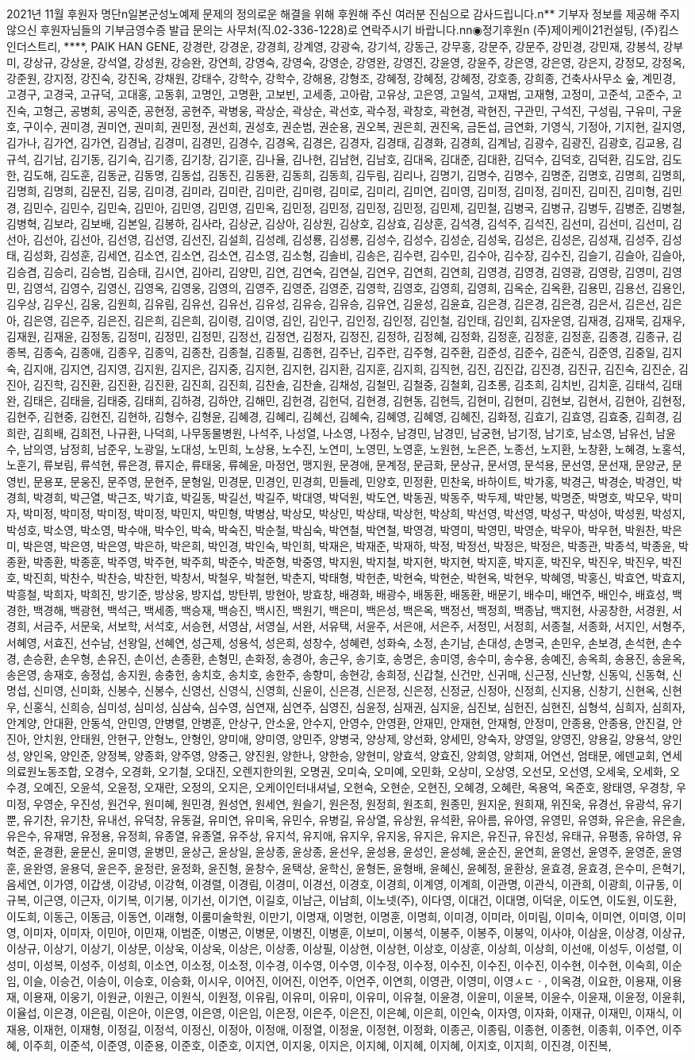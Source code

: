 2021년 11월 후원자 명단n일본군성노예제 문제의 정의로운 해결을 위해 후원해 주신 여러분 진심으로 감사드립니다.n\*\* 기부자 정보를 제공해 주지 않으신 후원자님들의 기부금영수증 발급 문의는 사무처(직.02-336-1228)로 연락주시기 바랍니다.nn◉정기후원n (주)제이케이21컨설팅, (주)킴스인더스트리, \*\*\*\*, PAIK HAN GENE, 강경란, 강경운, 강경희, 강계영, 강광숙, 강기석, 강동근, 강무홍, 강문주, 강문주, 강민경, 강민재, 강봉석, 강부미, 강상규, 강상윤, 강석열, 강성원, 강승완, 강연희, 강영숙, 강영숙, 강영순, 강영완, 강영진, 강윤영, 강윤주, 강은영, 강은영, 강은지, 강정모, 강정옥, 강준원, 강지정, 강진숙, 강진옥, 강채원, 강태수, 강학수, 강학수, 강해용, 강형조, 강혜정, 강혜정, 강혜정, 강호종, 강희종, 건축사사무소 숲, 계민경, 고경구, 고경국, 고규덕, 고대홍, 고동휘, 고명인, 고명환, 고보빈, 고세종, 고아람, 고유상, 고은영, 고일석, 고재범, 고재형, 고정미, 고준석, 고준수, 고진숙, 고형근, 공병희, 공익준, 공현정, 공현주, 곽병웅, 곽상순, 곽상순, 곽선호, 곽수정, 곽창호, 곽현경, 곽현진, 구관민, 구석진, 구성림, 구유미, 구윤호, 구이수, 권미경, 권미연, 권미희, 권민정, 권선희, 권성호, 권순범, 권순용, 권오복, 권은희, 권진옥, 금돈섭, 금연화, 기영식, 기정아, 기지현, 길지영, 김가나, 김가연, 김가연, 김경남, 김경미, 김경민, 김경수, 김경옥, 김경은, 김경자, 김경태, 김경화, 김경희, 김계남, 김광수, 김광진, 김광호, 김교용, 김규석, 김기남, 김기동, 김기숙, 김기종, 김기창, 김기훈, 김나율, 김나현, 김남현, 김남호, 김대옥, 김대준, 김대환, 김덕수, 김덕호, 김덕환, 김도암, 김도한, 김도해, 김도훈, 김동균, 김동명, 김동섭, 김동진, 김동환, 김동희, 김동희, 김두림, 김리나, 김명기, 김명수, 김명수, 김명준, 김명호, 김명희, 김명희, 김명희, 김명희, 김문진, 김뭉, 김미경, 김미라, 김미란, 김미란, 김미령, 김미로, 김미리, 김미연, 김미영, 김미정, 김미정, 김미진, 김미진, 김미형, 김민경, 김민수, 김민수, 김민숙, 김민아, 김민영, 김민영, 김민옥, 김민정, 김민정, 김민정, 김민정, 김민제, 김민철, 김병국, 김병규, 김병두, 김병준, 김병철, 김병혁, 김보라, 김보배, 김본일, 김봉하, 김사라, 김상균, 김상아, 김상원, 김상호, 김상효, 김상훈, 김석경, 김석주, 김석진, 김선미, 김선미, 김선미, 김선아, 김선아, 김선아, 김선영, 김선영, 김선진, 김설희, 김성례, 김성룡, 김성룡, 김성수, 김성수, 김성순, 김성욱, 김성은, 김성은, 김성재, 김성주, 김성태, 김성화, 김성훈, 김세연, 김소연, 김소연, 김소연, 김소영, 김소형, 김솔비, 김송은, 김수련, 김수민, 김수아, 김수장, 김수진, 김슬기, 김슬아, 김슬아, 김승겸, 김승리, 김승범, 김승태, 김시연, 김아리, 김양민, 김연, 김연숙, 김연실, 김연우, 김연희, 김연희, 김영경, 김영경, 김영광, 김영랑, 김영미, 김영민, 김영석, 김영수, 김영신, 김영옥, 김영웅, 김영의, 김영주, 김영준, 김영준, 김영학, 김영호, 김영희, 김영희, 김옥순, 김옥환, 김용민, 김용선, 김용인, 김우상, 김우신, 김웅, 김원희, 김유림, 김유선, 김유선, 김유성, 김유승, 김유승, 김유연, 김윤성, 김윤효, 김은경, 김은경, 김은경, 김은서, 김은선, 김은아, 김은영, 김은주, 김은진, 김은희, 김은희, 김이령, 김이영, 김인, 김인구, 김인정, 김인정, 김인철, 김인태, 김인회, 김자운영, 김재경, 김재묵, 김재우, 김재원, 김재윤, 김정동, 김정미, 김정민, 김정민, 김정선, 김정연, 김정자, 김정진, 김정하, 김정혜, 김정화, 김정훈, 김정훈, 김정훈, 김종경, 김종규, 김종복, 김종숙, 김종애, 김종우, 김종익, 김종찬, 김종철, 김종필, 김종현, 김주난, 김주란, 김주형, 김주환, 김준성, 김준수, 김준식, 김준영, 김중일, 김지숙, 김지애, 김지연, 김지영, 김지원, 김지은, 김지중, 김지현, 김지현, 김지환, 김지훈, 김지희, 김직현, 김진, 김진갑, 김진경, 김진규, 김진숙, 김진순, 김진아, 김진학, 김진환, 김진환, 김진환, 김진희, 김진희, 김찬솔, 김찬솔, 김채성, 김철민, 김철중, 김철회, 김초롱, 김초희, 김치빈, 김치훈, 김태석, 김태완, 김태은, 김태을, 김태중, 김태희, 김하경, 김하얀, 김해민, 김헌경, 김헌덕, 김현경, 김현동, 김현득, 김현미, 김현미, 김현보, 김현서, 김현아, 김현정, 김현주, 김현중, 김현진, 김현하, 김형수, 김형윤, 김혜경, 김혜리, 김혜선, 김혜숙, 김혜영, 김혜영, 김혜진, 김화정, 김효기, 김효영, 김효중, 김희경, 김희란, 김희배, 김희전, 나규환, 나덕희, 나무동물병원, 나석주, 나성열, 나소영, 나정수, 남경민, 남경민, 남궁현, 남기정, 남기호, 남소영, 남유선, 남윤수, 남의영, 남정희, 남준우, 노광일, 노대성, 노민희, 노상용, 노수진, 노연미, 노영민, 노영훈, 노원현, 노은즌, 노종선, 노지환, 노창환, 노혜경, 노홍석, 노훈기, 류보림, 류석현, 류은경, 류지순, 류태웅, 류혜윤, 마정언, 맹지원, 문경애, 문계정, 문금화, 문상규, 문서영, 문석용, 문선영, 문선재, 문양균, 문영빈, 문용포, 문웅진, 문주영, 문현주, 문형일, 민경문, 민경인, 민경희, 민들레, 민양호, 민정환, 민찬욱, 바하이트, 박가홍, 박경근, 박경순, 박경인, 박경희, 박경희, 박근열, 박근조, 박기효, 박길동, 박길선, 박길주, 박대영, 박덕원, 박도연, 박동권, 박동주, 박두제, 박만봉, 박명준, 박명호, 박모우, 박미자, 박미정, 박미정, 박미정, 박미정, 박민지, 박민형, 박병삼, 박상모, 박상민, 박상태, 박상헌, 박상희, 박선영, 박선영, 박성구, 박성아, 박성원, 박성지, 박성호, 박소영, 박소영, 박수애, 박수인, 박숙, 박숙진, 박순철, 박심숙, 박연철, 박연철, 박영경, 박영미, 박영민, 박영순, 박우아, 박우현, 박원찬, 박은미, 박은영, 박은영, 박은영, 박은하, 박은희, 박인경, 박인숙, 박인희, 박재은, 박재준, 박재하, 박정, 박정선, 박정은, 박정은, 박종관, 박종석, 박종윤, 박종환, 박종환, 박종훈, 박주영, 박주현, 박주희, 박준수, 박준형, 박중영, 박지원, 박지철, 박지현, 박지현, 박지훈, 박지훈, 박진우, 박진우, 박진우, 박진호, 박진희, 박찬수, 박찬승, 박찬헌, 박창서, 박철우, 박철현, 박춘지, 박태형, 박헌춘, 박현숙, 박현순, 박현옥, 박현우, 박혜영, 박홍신, 박효연, 박효지, 박흥철, 박희자, 박희진, 방기준, 방상웅, 방지섭, 방탄뷔, 방현아, 방효창, 배경화, 배광수, 배동환, 배동환, 배문기, 배수미, 배연주, 배인수, 배효성, 백경한, 백경해, 백광현, 백석근, 백세종, 백승재, 백승진, 백시진, 백원기, 백은미, 백은성, 백은옥, 백정선, 백정희, 백종남, 백지현, 사공창한, 서경원, 서경희, 서금주, 서문욱, 서보학, 서석호, 서승현, 서영삼, 서영실, 서완, 서유택, 서윤주, 서은애, 서은주, 서정민, 서정희, 서종철, 서종화, 서지인, 서형주, 서혜영, 서효진, 선수남, 선왕일, 선혜연, 성근제, 성용석, 성은희, 성창수, 성혜련, 성화숙, 소정, 손기남, 손대성, 손명국, 손민우, 손보경, 손석현, 손수경, 손승환, 손우형, 손유진, 손이선, 손종환, 손형민, 손화정, 송경아, 송근우, 송기호, 송명은, 송미영, 송수미, 송수용, 송예진, 송옥희, 송용진, 송윤옥, 송은영, 송재호, 송정섭, 송지원, 송충헌, 송치호, 송치호, 송한주, 송향미, 송현강, 송희정, 신갑철, 신건만, 신귀매, 신근정, 신난향, 신동익, 신동혁, 신명섭, 신미영, 신미화, 신봉수, 신봉수, 신영선, 신영식, 신영희, 신윤이, 신은경, 신은정, 신은정, 신정균, 신정아, 신정희, 신지용, 신창기, 신현옥, 신현우, 신홍식, 신희승, 심미성, 심미성, 심삼숙, 심수영, 심연재, 심연주, 심영진, 심윤정, 심재권, 심지윤, 심진보, 심헌진, 심현진, 심형석, 심희자, 심희자, 안계양, 안대환, 안동석, 안민영, 안병렬, 안병훈, 안상구, 안소윤, 안수지, 안영수, 안영환, 안재민, 안재현, 안재형, 안정미, 안종용, 안종용, 안진걸, 안진아, 안치원, 안태원, 안현구, 안형노, 안형인, 양미애, 양미영, 양민주, 양병국, 양상제, 양선화, 양세민, 양숙자, 양영일, 양영진, 양용길, 양용석, 양인성, 양인옥, 양인준, 양정복, 양종화, 양주영, 양중근, 양진원, 양한나, 양한승, 양현미, 양효석, 양효진, 양희영, 양희재, 어연선, 엄태문, 에덴교회, 연세의료원노동조합, 오경수, 오경화, 오기철, 오대진, 오렌지한의원, 오명권, 오미숙, 오미예, 오민화, 오상미, 오상영, 오선모, 오선영, 오세욱, 오세화, 오수경, 오예진, 오윤석, 오윤정, 오재란, 오정의, 오지은, 오케이인터내셔널, 오현숙, 오현순, 오현진, 오혜경, 오혜란, 옥용억, 옥준호, 왕태영, 우경창, 우미정, 우영순, 우진성, 원건우, 원미혜, 원민경, 원성연, 원세연, 원슬기, 원은정, 원정희, 원조희, 원종민, 원지운, 원희재, 위진욱, 유경선, 유광석, 유기뿐, 유기찬, 유기찬, 유내선, 유덕창, 유동걸, 유미연, 유미옥, 유민수, 유병길, 유상열, 유상원, 유석환, 유아름, 유아영, 유영민, 유영화, 유은솔, 유은솔, 유은수, 유재명, 유정용, 유정희, 유종열, 유종열, 유주상, 유지석, 유지애, 유지우, 유지웅, 유지은, 유지은, 유진규, 유진성, 유태규, 유평종, 유하영, 유혁준, 윤경환, 윤문신, 윤미영, 윤병민, 윤상근, 윤상일, 윤상종, 윤상종, 윤선우, 윤성용, 윤성인, 윤성혜, 윤순진, 윤연희, 윤영선, 윤영주, 윤영준, 윤영훈, 윤완영, 윤용덕, 윤은주, 윤정란, 윤정화, 윤진형, 윤창수, 윤택상, 윤학신, 윤형돈, 윤형배, 윤혜신, 윤혜정, 윤환상, 윤효경, 윤효경, 은수미, 은혁기, 음세연, 이가영, 이갑생, 이강녕, 이강혁, 이경렬, 이경림, 이경미, 이경선, 이경호, 이경희, 이계영, 이계희, 이관명, 이관식, 이관희, 이광희, 이규동, 이규복, 이근영, 이근자, 이기복, 이기봉, 이기선, 이기연, 이길호, 이남근, 이남희, 이노넷(주), 이다영, 이대건, 이대명, 이덕운, 이도연, 이도원, 이도환, 이도희, 이동근, 이동금, 이동연, 이래형, 이룸미술학원, 이만기, 이명재, 이명헌, 이명훈, 이명희, 이미경, 이미라, 이미림, 이미숙, 이미연, 이미영, 이미영, 이미자, 이미자, 이민아, 이민재, 이범준, 이병곤, 이병문, 이병진, 이병훈, 이보미, 이봉석, 이봉주, 이봉주, 이붕익, 이사야, 이삼윤, 이상경, 이상규, 이상규, 이상기, 이상기, 이상문, 이상욱, 이상욱, 이상은, 이상종, 이상필, 이상현, 이상현, 이상호, 이상훈, 이상희, 이상희, 이선애, 이성두, 이성렬, 이성미, 이성복, 이성주, 이성희, 이소연, 이소정, 이소정, 이수경, 이수영, 이수영, 이수정, 이수정, 이수진, 이수진, 이수진, 이수현, 이수현, 이숙희, 이순임, 이슬, 이승건, 이승이, 이승호, 이승화, 이시우, 이어진, 이어진, 이언주, 이언주, 이연희, 이영관, 이영미, 이영ㅅㄷㆍ, 이옥경, 이요한, 이용재, 이용재, 이용재, 이웅기, 이원균, 이원근, 이원식, 이원정, 이유림, 이유미, 이유미, 이유미, 이유철, 이윤경, 이윤미, 이윤복, 이윤수, 이윤재, 이윤정, 이윤휘, 이율섭, 이은경, 이은림, 이은아, 이은영, 이은영, 이은임, 이은정, 이은주, 이은진, 이은혜, 이은희, 이인숙, 이자영, 이자화, 이재규, 이재민, 이재식, 이재용, 이재헌, 이재형, 이정길, 이정석, 이정신, 이정아, 이정애, 이정열, 이정윤, 이정현, 이정화, 이종곤, 이종림, 이종현, 이종현, 이종휘, 이주연, 이주혜, 이주희, 이준석, 이준영, 이준용, 이준호, 이준호, 이지연, 이지웅, 이지은, 이지혜, 이지혜, 이지혜, 이지호, 이지희, 이진경, 이진복,